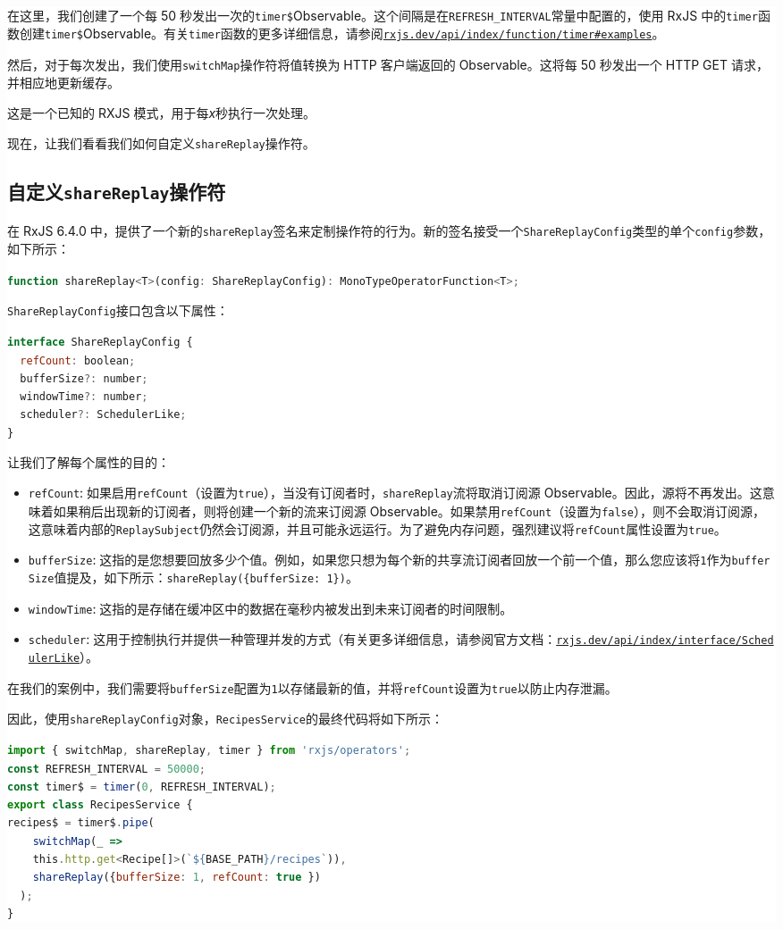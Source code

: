 在这里，我们创建了一个每 50 秒发出一次的`timer$`Observable。这个间隔是在`REFRESH_INTERVAL`常量中配置的，使用 RxJS 中的`timer`函数创建`timer$`Observable。有关`timer`函数的更多详细信息，请参阅[`rxjs.dev/api/index/function/timer#examples`](https://rxjs.dev/api/index/function/timer#examples)。

然后，对于每次发出，我们使用`switchMap`操作符将值转换为 HTTP 客户端返回的 Observable。这将每 50 秒发出一个 HTTP GET 请求，并相应地更新缓存。

这是一个已知的 RXJS 模式，用于每*x*秒执行一次处理。

现在，让我们看看我们如何自定义`shareReplay`操作符。

## 自定义`shareReplay`操作符

在 RxJS 6.4.0 中，提供了一个新的`shareReplay`签名来定制操作符的行为。新的签名接受一个`ShareReplayConfig`类型的单个`config`参数，如下所示：

```js
function shareReplay<T>(config: ShareReplayConfig): MonoTypeOperatorFunction<T>;
```

`ShareReplayConfig`接口包含以下属性：

```js
interface ShareReplayConfig {
  refCount: boolean;
  bufferSize?: number;
  windowTime?: number;
  scheduler?: SchedulerLike;
}
```

让我们了解每个属性的目的：

+   `refCount`: 如果启用`refCount`（设置为`true`），当没有订阅者时，`shareReplay`流将取消订阅源 Observable。因此，源将不再发出。这意味着如果稍后出现新的订阅者，则将创建一个新的流来订阅源 Observable。如果禁用`refCount`（设置为`false`），则不会取消订阅源，这意味着内部的`ReplaySubject`仍然会订阅源，并且可能永远运行。为了避免内存问题，强烈建议将`refCount`属性设置为`true`。

+   `bufferSize`: 这指的是您想要回放多少个值。例如，如果您只想为每个新的共享流订阅者回放一个前一个值，那么您应该将`1`作为`bufferSize`值提及，如下所示：`shareReplay({bufferSize: 1})`。

+   `windowTime`: 这指的是存储在缓冲区中的数据在毫秒内被发出到未来订阅者的时间限制。

+   `scheduler`: 这用于控制执行并提供一种管理并发的方式（有关更多详细信息，请参阅官方文档：[`rxjs.dev/api/index/interface/SchedulerLike`](https://rxjs.dev/api/index/interface/SchedulerLike)）。

在我们的案例中，我们需要将`bufferSize`配置为`1`以存储最新的值，并将`refCount`设置为`true`以防止内存泄漏。

因此，使用`shareReplayConfig`对象，`RecipesService`的最终代码将如下所示：

```js
import { switchMap, shareReplay, timer } from 'rxjs/operators';
const REFRESH_INTERVAL = 50000;
const timer$ = timer(0, REFRESH_INTERVAL);
export class RecipesService {
recipes$ = timer$.pipe(
    switchMap(_ =>
    this.http.get<Recipe[]>(`${BASE_PATH}/recipes`)),
    shareReplay({bufferSize: 1, refCount: true })
  );
}
```
